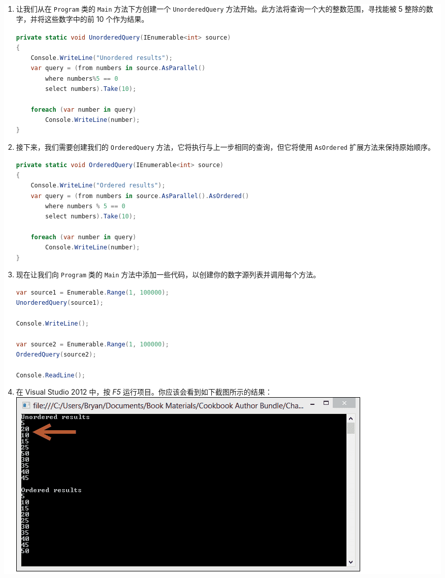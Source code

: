 1.  让我们从在 `Program` 类的 `Main` 方法下方创建一个 `UnorderedQuery` 方法开始。此方法将查询一个大的整数范围，寻找能被 5 整除的数字，并将这些数字中的前 10 个作为结果。

    ```cs
    private static void UnorderedQuery(IEnumerable<int> source)
    {
        Console.WriteLine("Unordered results");
        var query = (from numbers in source.AsParallel()
            where numbers%5 == 0
            select numbers).Take(10);

        foreach (var number in query)
            Console.WriteLine(number);
    }
    ```

1.  接下来，我们需要创建我们的 `OrderedQuery` 方法，它将执行与上一步相同的查询，但它将使用 `AsOrdered` 扩展方法来保持原始顺序。

    ```cs
    private static void OrderedQuery(IEnumerable<int> source)
    {
        Console.WriteLine("Ordered results");
        var query = (from numbers in source.AsParallel().AsOrdered()
            where numbers % 5 == 0
            select numbers).Take(10);

        foreach (var number in query)
            Console.WriteLine(number);
    }
    ```

1.  现在让我们向 `Program` 类的 `Main` 方法中添加一些代码，以创建你的数字源列表并调用每个方法。

    ```cs
    var source1 = Enumerable.Range(1, 100000);
    UnorderedQuery(source1);

    Console.WriteLine();

    var source2 = Enumerable.Range(1, 100000);
    OrderedQuery(source2);

    Console.ReadLine();
    ```

1.  在 Visual Studio 2012 中，按 *F5* 运行项目。你应该会看到如下截图所示的结果：![如何实现…](img/0225OT_04_02.png.jpg)
